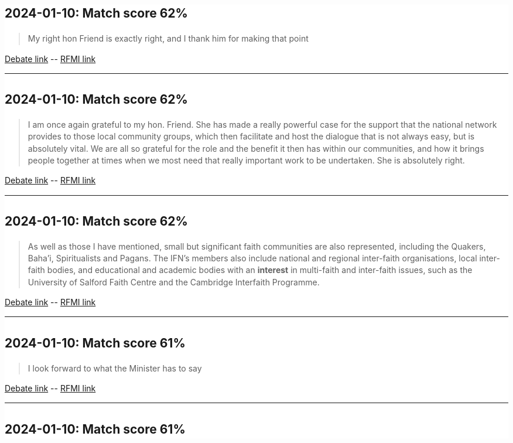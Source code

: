 ## 2024-01-10: Match score 62%

>My right hon Friend is exactly right, and I thank him for making that point

[Debate link](https://www.theyworkforyou.com/debates/?id=2024-01-10c.415.3)  --  [RFMI link](https://www.theyworkforyou.com/mp/25434/register)


---



## 2024-01-10: Match score 62%

>I am once again grateful to my hon. Friend. She has made a really powerful case for the support that the national network provides to those local community groups, which then facilitate and host the dialogue that is not always easy, but is absolutely vital. We are all so grateful for the role and the benefit it  then has within our communities, and how it brings people together at times when we most need that really important work to be undertaken. She is absolutely right.

[Debate link](https://www.theyworkforyou.com/debates/?id=2024-01-10c.412.6)  --  [RFMI link](https://www.theyworkforyou.com/mp/25434/register)


---



## 2024-01-10: Match score 62%

>As well as those I have mentioned, small but significant faith communities are also represented, including the Quakers, Baha’i, Spiritualists and Pagans. The IFN’s members also include national and regional inter-faith organisations, local inter-faith bodies, and educational and academic bodies with an **interest** in multi-faith and inter-faith issues, such as the University of Salford Faith Centre and the Cambridge Interfaith Programme.

[Debate link](https://www.theyworkforyou.com/debates/?id=2024-01-10c.413.1)  --  [RFMI link](https://www.theyworkforyou.com/mp/25434/register)


---



## 2024-01-10: Match score 61%

>I look forward to what the Minister has to say

[Debate link](https://www.theyworkforyou.com/debates/?id=2024-01-10c.415.3)  --  [RFMI link](https://www.theyworkforyou.com/mp/25434/register)


---



## 2024-01-10: Match score 61%
